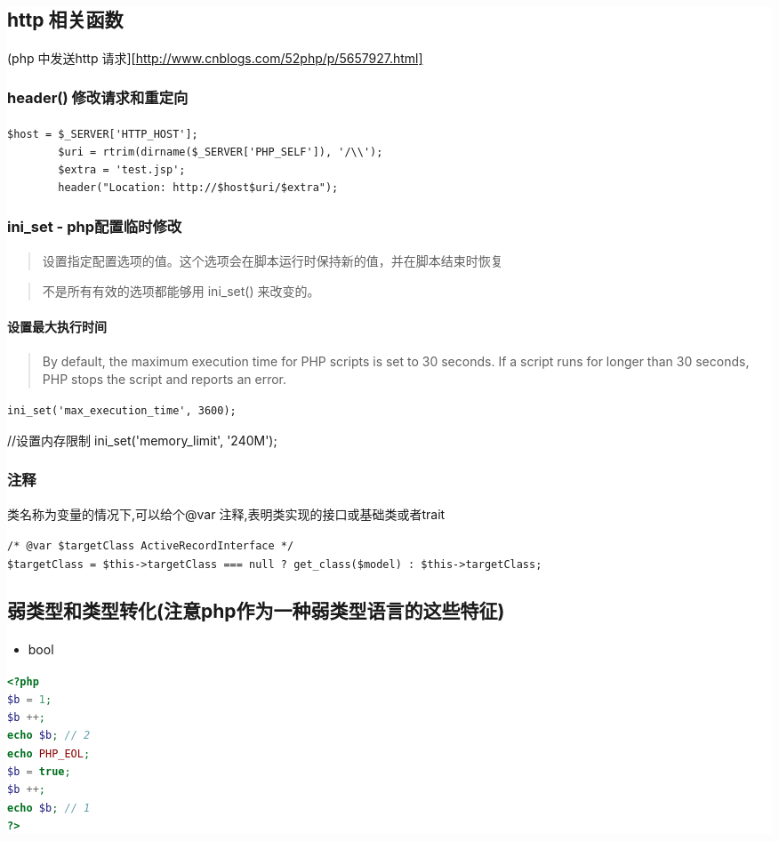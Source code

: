 ## http 相关函数

(php 中发送http 请求][http://www.cnblogs.com/52php/p/5657927.html]

### header() 修改请求和重定向

```
$host = $_SERVER['HTTP_HOST'];
        $uri = rtrim(dirname($_SERVER['PHP_SELF']), '/\\');
        $extra = 'test.jsp';
        header("Location: http://$host$uri/$extra");
```


### ini_set - php配置临时修改
> 设置指定配置选项的值。这个选项会在脚本运行时保持新的值，并在脚本结束时恢复

> 不是所有有效的选项都能够用 ini_set() 来改变的。
#### 设置最大执行时间
>  By default, the maximum execution time for PHP scripts is set to 30 seconds. If a script runs for longer than 30 seconds, PHP stops the script and reports an error.

```
ini_set('max_execution_time', 3600);
```


//设置内存限制
ini_set('memory_limit', '240M');


### 注释

类名称为变量的情况下,可以给个@var 注释,表明类实现的接口或基础类或者trait

```
/* @var $targetClass ActiveRecordInterface */
$targetClass = $this->targetClass === null ? get_class($model) : $this->targetClass;
```


## 弱类型和类型转化(注意php作为一种弱类型语言的这些特征)
* bool
```php
<?php
$b = 1;
$b ++;
echo $b; // 2
echo PHP_EOL;
$b = true;
$b ++;
echo $b; // 1
?>
```
